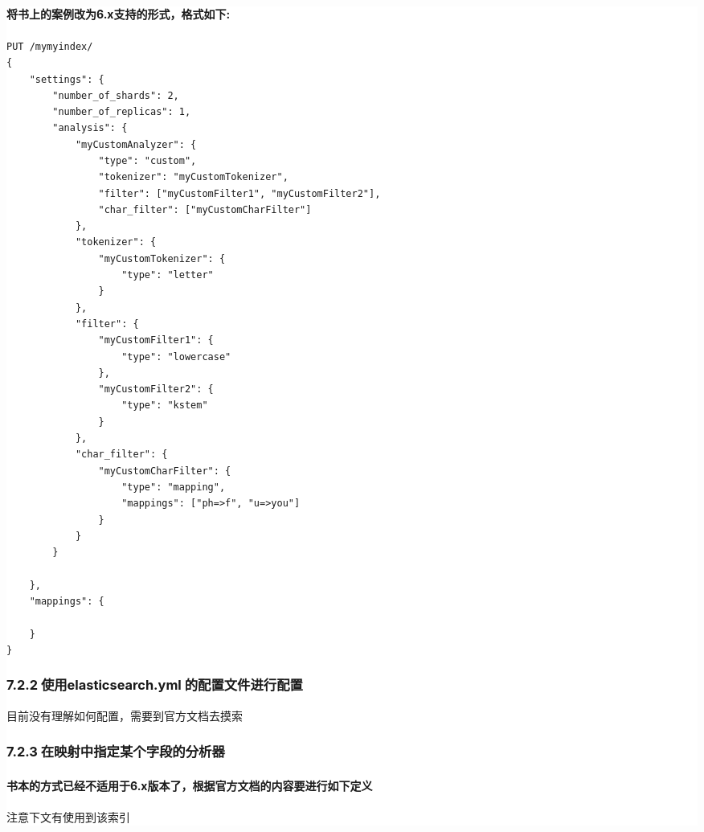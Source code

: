 #### 将书上的案例改为6.x支持的形式，格式如下:

```
PUT /mymyindex/
{
	"settings": {
		"number_of_shards": 2,
		"number_of_replicas": 1,
		"analysis": {
			"myCustomAnalyzer": {
				"type": "custom",
				"tokenizer": "myCustomTokenizer",
				"filter": ["myCustomFilter1", "myCustomFilter2"],
				"char_filter": ["myCustomCharFilter"]
			},
			"tokenizer": {
				"myCustomTokenizer": {
					"type": "letter"
				}
			},
			"filter": {
				"myCustomFilter1": {
					"type": "lowercase"
				},
				"myCustomFilter2": {
					"type": "kstem"
				}
			},
			"char_filter": {
				"myCustomCharFilter": {
					"type": "mapping",
					"mappings": ["ph=>f", "u=>you"]
				}
			}
		}

	},
	"mappings": {

	}
}
```

### 7.2.2 使用elasticsearch.yml 的配置文件进行配置

目前没有理解如何配置，需要到官方文档去摸索

### 7.2.3 在映射中指定某个字段的分析器

#### 书本的方式已经不适用于6.x版本了，根据官方文档的内容要进行如下定义

注意下文有使用到该索引
